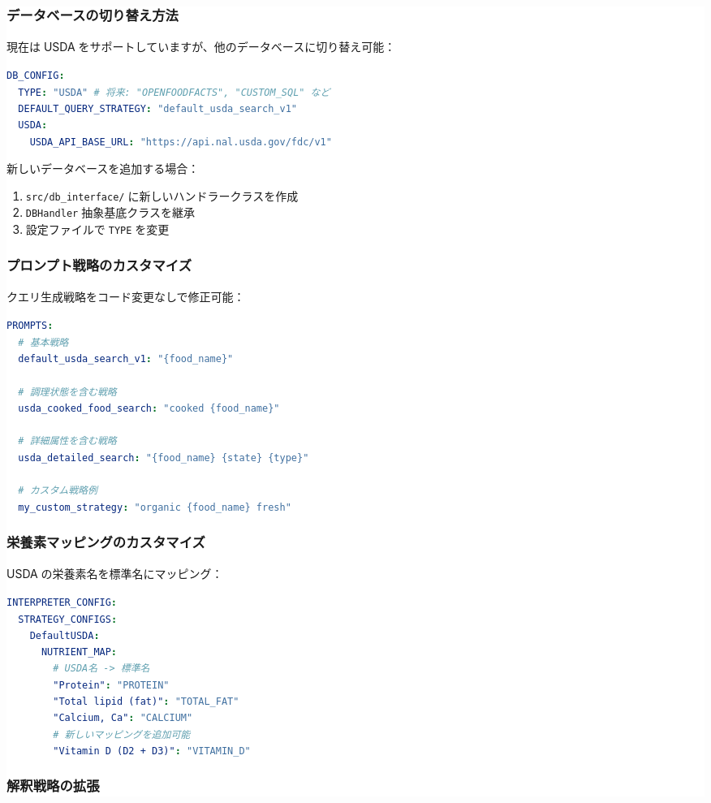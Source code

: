 ### **データベースの切り替え方法**

現在は USDA をサポートしていますが、他のデータベースに切り替え可能：

```yaml
DB_CONFIG:
  TYPE: "USDA" # 将来: "OPENFOODFACTS", "CUSTOM_SQL" など
  DEFAULT_QUERY_STRATEGY: "default_usda_search_v1"
  USDA:
    USDA_API_BASE_URL: "https://api.nal.usda.gov/fdc/v1"
```

新しいデータベースを追加する場合：

1. `src/db_interface/` に新しいハンドラークラスを作成
2. `DBHandler` 抽象基底クラスを継承
3. 設定ファイルで `TYPE` を変更

### **プロンプト戦略のカスタマイズ**

クエリ生成戦略をコード変更なしで修正可能：

```yaml
PROMPTS:
  # 基本戦略
  default_usda_search_v1: "{food_name}"

  # 調理状態を含む戦略
  usda_cooked_food_search: "cooked {food_name}"

  # 詳細属性を含む戦略
  usda_detailed_search: "{food_name} {state} {type}"

  # カスタム戦略例
  my_custom_strategy: "organic {food_name} fresh"
```

### **栄養素マッピングのカスタマイズ**

USDA の栄養素名を標準名にマッピング：

```yaml
INTERPRETER_CONFIG:
  STRATEGY_CONFIGS:
    DefaultUSDA:
      NUTRIENT_MAP:
        # USDA名 -> 標準名
        "Protein": "PROTEIN"
        "Total lipid (fat)": "TOTAL_FAT"
        "Calcium, Ca": "CALCIUM"
        # 新しいマッピングを追加可能
        "Vitamin D (D2 + D3)": "VITAMIN_D"
```

### **解釈戦略の拡張**
